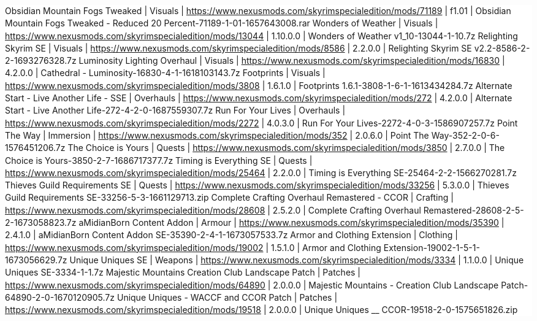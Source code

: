 Obsidian Mountain Fogs Tweaked | Visuals | https://www.nexusmods.com/skyrimspecialedition/mods/71189 | f1.01 | Obsidian Mountain Fogs Tweaked - Reduced 20 Percent-71189-1-01-1657643008.rar
Wonders of Weather | Visuals | https://www.nexusmods.com/skyrimspecialedition/mods/13044 | 1.10.0.0 | Wonders of Weather v1_10-13044-1-10.7z
Relighting Skyrim SE | Visuals | https://www.nexusmods.com/skyrimspecialedition/mods/8586 | 2.2.0.0 | Relighting Skyrim SE v2.2-8586-2-2-1693276328.7z
Luminosity Lighting Overhaul | Visuals | https://www.nexusmods.com/skyrimspecialedition/mods/16830 | 4.2.0.0 | Cathedral - Luminosity-16830-4-1-1618103143.7z
Footprints | Visuals | https://www.nexusmods.com/skyrimspecialedition/mods/3808 | 1.6.1.0 | Footprints 1.6.1-3808-1-6-1-1613434284.7z
Alternate Start - Live Another Life - SSE | Overhauls | https://www.nexusmods.com/skyrimspecialedition/mods/272 | 4.2.0.0 | Alternate Start - Live Another Life-272-4-2-0-1687559307.7z
Run For Your Lives | Overhauls | https://www.nexusmods.com/skyrimspecialedition/mods/2272 | 4.0.3.0 | Run For Your Lives-2272-4-0-3-1586907257.7z
Point The Way | Immersion | https://www.nexusmods.com/skyrimspecialedition/mods/352 | 2.0.6.0 | Point The Way-352-2-0-6-1576451206.7z
The Choice is Yours | Quests | https://www.nexusmods.com/skyrimspecialedition/mods/3850 | 2.7.0.0 | The Choice is Yours-3850-2-7-1686717377.7z
Timing is Everything SE | Quests | https://www.nexusmods.com/skyrimspecialedition/mods/25464 | 2.2.0.0 | Timing is Everything SE-25464-2-2-1566270281.7z
Thieves Guild Requirements SE | Quests | https://www.nexusmods.com/skyrimspecialedition/mods/33256 | 5.3.0.0 | Thieves Guild Requirements SE-33256-5-3-1661129713.zip
Complete Crafting Overhaul Remastered - CCOR | Crafting | https://www.nexusmods.com/skyrimspecialedition/mods/28608 | 2.5.2.0 | Complete Crafting Overhaul Remastered-28608-2-5-2-1673058823.7z
aMidianBorn Content Addon | Armour | https://www.nexusmods.com/skyrimspecialedition/mods/35390 | 2.4.1.0 | aMidianBorn Content Addon SE-35390-2-4-1-1673057533.7z
Armor and Clothing Extension | Clothing | https://www.nexusmods.com/skyrimspecialedition/mods/19002 | 1.5.1.0 | Armor and Clothing Extension-19002-1-5-1-1673056629.7z
Unique Uniques SE | Weapons | https://www.nexusmods.com/skyrimspecialedition/mods/3334 | 1.1.0.0 | Unique Uniques SE-3334-1-1.7z
Majestic Mountains Creation Club Landscape Patch | Patches | https://www.nexusmods.com/skyrimspecialedition/mods/64890 | 2.0.0.0 | Majestic Mountains - Creation Club Landscape Patch-64890-2-0-1670120905.7z
Unique Uniques - WACCF and CCOR Patch | Patches | https://www.nexusmods.com/skyrimspecialedition/mods/19518 | 2.0.0.0 | Unique Uniques __ CCOR-19518-2-0-1575651826.zip
